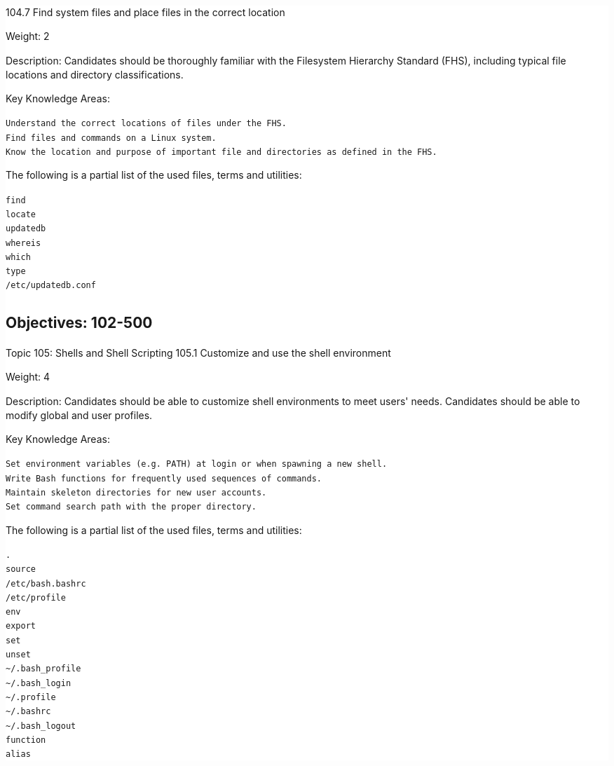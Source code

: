  
104.7 Find system files and place files in the correct location

Weight: 2

Description: Candidates should be thoroughly familiar with the Filesystem Hierarchy Standard (FHS), including typical file locations and directory classifications.

Key Knowledge Areas:

    Understand the correct locations of files under the FHS.
    Find files and commands on a Linux system.
    Know the location and purpose of important file and directories as defined in the FHS.

The following is a partial list of the used files, terms and utilities:

    find
    locate
    updatedb
    whereis
    which
    type
    /etc/updatedb.conf


## Objectives: 102-500

Topic 105: Shells and Shell Scripting
105.1 Customize and use the shell environment

Weight: 4

Description: Candidates should be able to customize shell environments to meet users' needs. Candidates should be able to modify global and user profiles.

Key Knowledge Areas:

    Set environment variables (e.g. PATH) at login or when spawning a new shell.
    Write Bash functions for frequently used sequences of commands.
    Maintain skeleton directories for new user accounts.
    Set command search path with the proper directory.

The following is a partial list of the used files, terms and utilities:

    .
    source
    /etc/bash.bashrc
    /etc/profile
    env
    export
    set
    unset
    ~/.bash_profile
    ~/.bash_login
    ~/.profile
    ~/.bashrc
    ~/.bash_logout
    function
    alias
